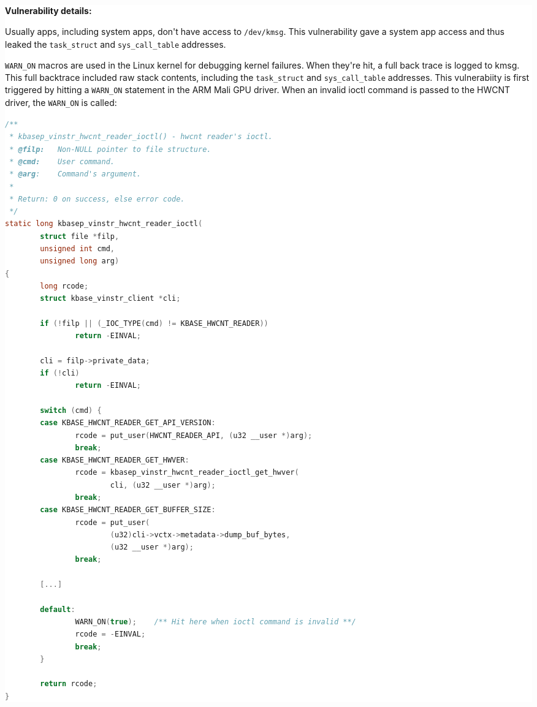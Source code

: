 **Vulnerability details:**

Usually apps, including system apps, don't have access to `/dev/kmsg`. This vulnerability gave a system app access and thus leaked the `task_struct` and `sys_call_table` addresses. 

`WARN_ON` macros are used in the Linux kernel for debugging kernel failures. When they're hit, a full back trace is logged to kmsg. This full backtrace included raw stack contents, including the `task_struct` and `sys_call_table` addresses. This vulnerabiity is first triggered by hitting a `WARN_ON` statement in the ARM Mali GPU driver. When an invalid ioctl command is passed to the HWCNT driver, the `WARN_ON` is called:

```c
/**
 * kbasep_vinstr_hwcnt_reader_ioctl() - hwcnt reader's ioctl.
 * @filp:   Non-NULL pointer to file structure.
 * @cmd:    User command.
 * @arg:    Command's argument.
 *
 * Return: 0 on success, else error code.
 */
static long kbasep_vinstr_hwcnt_reader_ioctl(
        struct file *filp,
        unsigned int cmd,
        unsigned long arg)
{
        long rcode;
        struct kbase_vinstr_client *cli;

        if (!filp || (_IOC_TYPE(cmd) != KBASE_HWCNT_READER))
                return -EINVAL;

        cli = filp->private_data;
        if (!cli)
                return -EINVAL;

        switch (cmd) {
        case KBASE_HWCNT_READER_GET_API_VERSION:
                rcode = put_user(HWCNT_READER_API, (u32 __user *)arg);
                break;
        case KBASE_HWCNT_READER_GET_HWVER:
                rcode = kbasep_vinstr_hwcnt_reader_ioctl_get_hwver(
                        cli, (u32 __user *)arg);
                break;
        case KBASE_HWCNT_READER_GET_BUFFER_SIZE:
                rcode = put_user(
                        (u32)cli->vctx->metadata->dump_buf_bytes,
                        (u32 __user *)arg);
                break;
        
        [...]

        default:
                WARN_ON(true);    /** Hit here when ioctl command is invalid **/
                rcode = -EINVAL;
                break;
        }

        return rcode;
}
```
